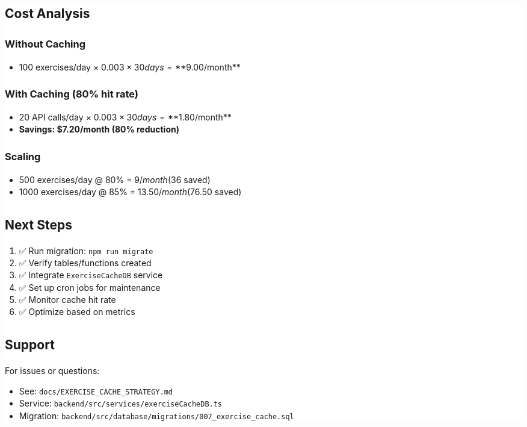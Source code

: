 ## Cost Analysis

### Without Caching
- 100 exercises/day × $0.003 × 30 days = **$9.00/month**

### With Caching (80% hit rate)
- 20 API calls/day × $0.003 × 30 days = **$1.80/month**
- **Savings: $7.20/month (80% reduction)**

### Scaling
- 500 exercises/day @ 80% = $9/month ($36 saved)
- 1000 exercises/day @ 85% = $13.50/month ($76.50 saved)

## Next Steps

1. ✅ Run migration: `npm run migrate`
2. ✅ Verify tables/functions created
3. ✅ Integrate `ExerciseCacheDB` service
4. ✅ Set up cron jobs for maintenance
5. ✅ Monitor cache hit rate
6. ✅ Optimize based on metrics

## Support

For issues or questions:
- See: `docs/EXERCISE_CACHE_STRATEGY.md`
- Service: `backend/src/services/exerciseCacheDB.ts`
- Migration: `backend/src/database/migrations/007_exercise_cache.sql`
